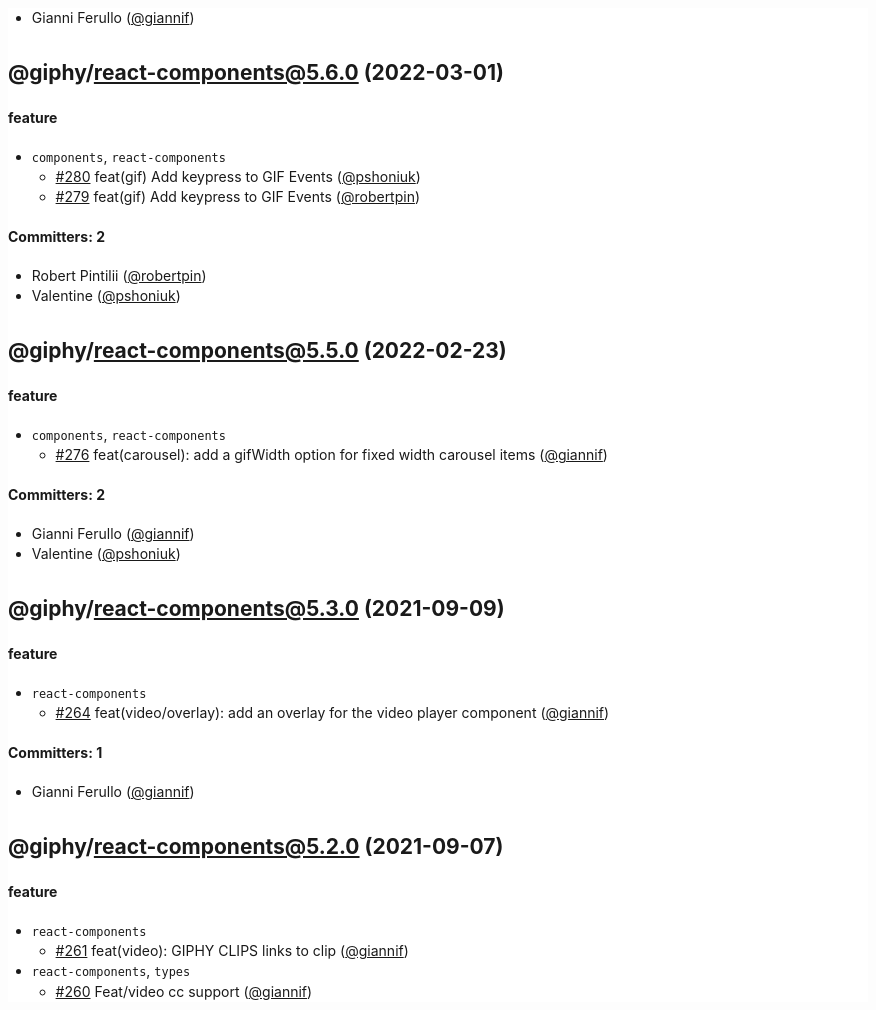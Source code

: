 -   Gianni Ferullo ([@giannif](https://github.com/giannif))

## @giphy/react-components@5.6.0 (2022-03-01)

#### feature

-   `components`, `react-components`
    -   [#280](https://github.com/Giphy/giphy-js/pull/280) feat(gif) Add keypress to GIF Events ([@pshoniuk](https://github.com/pshoniuk))
    -   [#279](https://github.com/Giphy/giphy-js/pull/279) feat(gif) Add keypress to GIF Events ([@robertpin](https://github.com/robertpin))

#### Committers: 2

-   Robert Pintilii ([@robertpin](https://github.com/robertpin))
-   Valentine ([@pshoniuk](https://github.com/pshoniuk))

## @giphy/react-components@5.5.0 (2022-02-23)

#### feature

-   `components`, `react-components`
    -   [#276](https://github.com/Giphy/giphy-js/pull/276) feat(carousel): add a gifWidth option for fixed width carousel items ([@giannif](https://github.com/giannif))

#### Committers: 2

-   Gianni Ferullo ([@giannif](https://github.com/giannif))
-   Valentine ([@pshoniuk](https://github.com/pshoniuk))

## @giphy/react-components@5.3.0 (2021-09-09)

#### feature

-   `react-components`
    -   [#264](https://github.com/Giphy/giphy-js/pull/264) feat(video/overlay): add an overlay for the video player component ([@giannif](https://github.com/giannif))

#### Committers: 1

-   Gianni Ferullo ([@giannif](https://github.com/giannif))

## @giphy/react-components@5.2.0 (2021-09-07)

#### feature

-   `react-components`
    -   [#261](https://github.com/Giphy/giphy-js/pull/261) feat(video): GIPHY CLIPS links to clip ([@giannif](https://github.com/giannif))
-   `react-components`, `types`
    -   [#260](https://github.com/Giphy/giphy-js/pull/260) Feat/video cc support ([@giannif](https://github.com/giannif))
